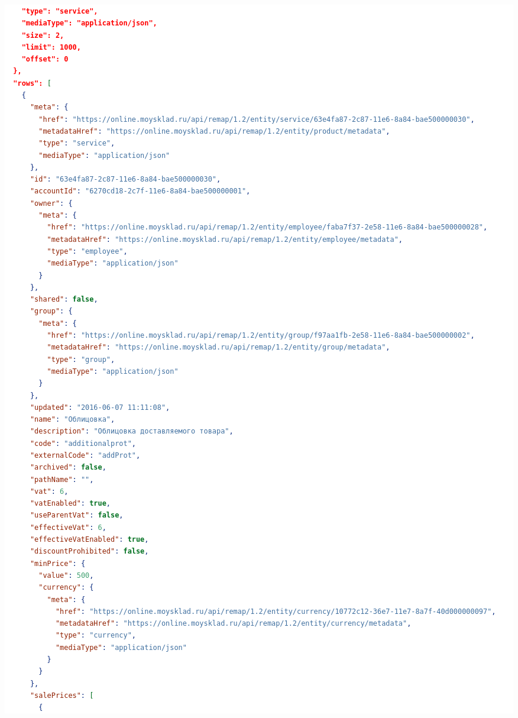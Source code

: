 ```json
    "type": "service",
    "mediaType": "application/json",
    "size": 2,
    "limit": 1000,
    "offset": 0
  },
  "rows": [
    {
      "meta": {
        "href": "https://online.moysklad.ru/api/remap/1.2/entity/service/63e4fa87-2c87-11e6-8a84-bae500000030",
        "metadataHref": "https://online.moysklad.ru/api/remap/1.2/entity/product/metadata",
        "type": "service",
        "mediaType": "application/json"
      },
      "id": "63e4fa87-2c87-11e6-8a84-bae500000030",
      "accountId": "6270cd18-2c7f-11e6-8a84-bae500000001",
      "owner": {
        "meta": {
          "href": "https://online.moysklad.ru/api/remap/1.2/entity/employee/faba7f37-2e58-11e6-8a84-bae500000028",
          "metadataHref": "https://online.moysklad.ru/api/remap/1.2/entity/employee/metadata",
          "type": "employee",
          "mediaType": "application/json"
        }
      },
      "shared": false,
      "group": {
        "meta": {
          "href": "https://online.moysklad.ru/api/remap/1.2/entity/group/f97aa1fb-2e58-11e6-8a84-bae500000002",
          "metadataHref": "https://online.moysklad.ru/api/remap/1.2/entity/group/metadata",
          "type": "group",
          "mediaType": "application/json"
        }
      },
      "updated": "2016-06-07 11:11:08",
      "name": "Облицовка",
      "description": "Облицовка доставляемого товара",
      "code": "additionalprot",
      "externalCode": "addProt",
      "archived": false,
      "pathName": "",
      "vat": 6,
      "vatEnabled": true,
      "useParentVat": false,
      "effectiveVat": 6,
      "effectiveVatEnabled": true,
      "discountProhibited": false,
      "minPrice": {
        "value": 500,
        "currency": {
          "meta": {
            "href": "https://online.moysklad.ru/api/remap/1.2/entity/currency/10772c12-36e7-11e7-8a7f-40d000000097",
            "metadataHref": "https://online.moysklad.ru/api/remap/1.2/entity/currency/metadata",
            "type": "currency",
            "mediaType": "application/json"
          }
        }
      },
      "salePrices": [
        {
```